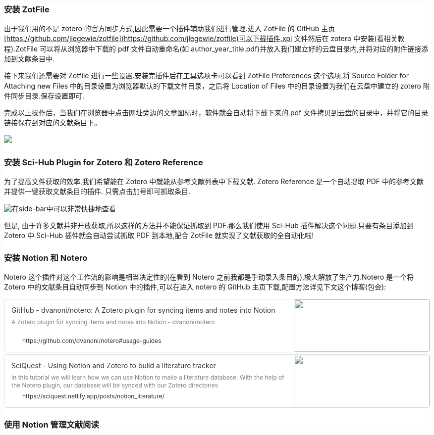 ### 安装 ZotFile

由于我们用的不是 zotero 的官方同步方式,因此需要一个插件辅助我们进行管理.进入 ZotFile 的 GitHub 主页[https://github.com/jlegewie/zotfile](https://github.com/jlegewie/zotfile)可以下载插件.xpi 文件然后在 zotero 中安装(看相关教程).ZotFile 可以将从浏览器中下载的 pdf 文件自动重命名(如 author_year_title.pdf)并放入我们建立好的云盘目录内,并将对应的附件链接添加到文献条目中.

接下来我们还需要对 Zotfile 进行一些设置.安装完插件后在工具选项卡可以看到 ZotFile Preferences 这个选项.将 Source Folder for Attaching new Files 中的目录设置为浏览器默认的下载文件目录，之后将 Location of Files 中的目录设置为我们在云盘中建立的 zotero 附件同步目录.保存设置即可.

完成以上操作后，当我们在浏览器中点击网址旁边的文章图标时，软件就会自动将下载下来的 pdf 文件拷贝到云盘的目录中，并将它的目录链接保存到对应的文献条目下。

![](https://prod-files-secure.s3.us-west-2.amazonaws.com/05f2670e-fdc9-40d9-b322-f3c26f2451a7/e9a05d3d-fd03-4118-90f9-fbd9626a62ca/Untitled.png?X-Amz-Algorithm=AWS4-HMAC-SHA256&X-Amz-Content-Sha256=UNSIGNED-PAYLOAD&X-Amz-Credential=AKIAT73L2G45HZZMZUHI%2F20240310%2Fus-west-2%2Fs3%2Faws4_request&X-Amz-Date=20240310T020704Z&X-Amz-Expires=3600&X-Amz-Signature=b726bac8e41249736b4739848907b475433d75f48075ecae1f3761e87d44af70&X-Amz-SignedHeaders=host&x-id=GetObject)

### 安装 Sci-Hub Plugin for Zotero 和 Zotero Reference

为了提高文件获取的效率,我们希望能在 Zotero 中就能从参考文献列表中下载文献. Zotero Reference 是一个自动提取 PDF 中的参考文献并提供一键获取文献条目的插件. 只需点击加号即可抓取条目.

![在side-bar中可以非常快捷地查看](https://prod-files-secure.s3.us-west-2.amazonaws.com/05f2670e-fdc9-40d9-b322-f3c26f2451a7/b70c8cf2-fb0b-48ff-8d1e-eb41b060fe07/Untitled.png?X-Amz-Algorithm=AWS4-HMAC-SHA256&X-Amz-Content-Sha256=UNSIGNED-PAYLOAD&X-Amz-Credential=AKIAT73L2G45HZZMZUHI%2F20240310%2Fus-west-2%2Fs3%2Faws4_request&X-Amz-Date=20240310T020701Z&X-Amz-Expires=3600&X-Amz-Signature=436fc7cd02b7a307b159bd9ac2a80d232c371fd9004955ca01f1bbcf3dd35006&X-Amz-SignedHeaders=host&x-id=GetObject)

但是, 由于许多文献并非开放获取,所以这样的方法并不能保证抓取到 PDF.那么我们使用 Sci-Hub 插件解决这个问题.只要有条目添加到 Zotero 中 Sci-Hub 插件就会自动尝试抓取 PDF 到本地,配合 ZotFile 就实现了文献获取的全自动化啦!

### 安装 Notion 和 Notero

Notero 这个插件对这个工作流的影响是相当决定性的(在看到 Notero 之前我都是手动录入条目的),极大解放了生产力.Notero 是一个将 Zotero 中的文献条目自动同步到 Notion 中的插件,可以在进入 notero 的 GitHub 主页下载,配置方法详见下文这个博客(包会):

<div style="width: 100%; margin-top: 4px; margin-bottom: 4px;"><div style="display: flex; background:white;border-radius:5px"><a href="https://github.com/dvanoni/notero#usage-guides"target="_blank"rel="noopener noreferrer"style="display: flex; color: inherit; text-decoration: none; user-select: none; transition: background 20ms ease-in 0s; cursor: pointer; flex-grow: 1; min-width: 0px; flex-wrap: wrap-reverse; align-items: stretch; text-align: left; overflow: hidden; border: 1px solid rgba(55, 53, 47, 0.16); border-radius: 5px; position: relative; fill: inherit;"><div style="flex: 4 1 180px; padding: 12px 14px 14px; overflow: hidden; text-align: left;"><div style="font-size: 14px; line-height: 20px; color: rgb(55, 53, 47); white-space: nowrap; overflow: hidden; text-overflow: ellipsis; min-height: 24px; margin-bottom: 2px;">GitHub - dvanoni/notero: A Zotero plugin for syncing items and notes into Notion</div><div style="font-size: 12px; line-height: 16px; color: rgba(55, 53, 47, 0.65); height: 32px; overflow: hidden;">A Zotero plugin for syncing items and notes into Notion - dvanoni/notero</div><div style="display: flex; margin-top: 6px; height: 16px;"><img src="https://github.githubassets.com/favicons/favicon.svg"style="width: 16px; height: 16px; min-width: 16px; margin-right: 6px;"><div style="font-size: 12px; line-height: 16px; color: rgb(55, 53, 47); white-space: nowrap; overflow: hidden; text-overflow: ellipsis;">https://github.com/dvanoni/notero#usage-guides</div></div></div><div style="flex: 1 1 180px; display: block; position: relative;"><div style="position: absolute; inset: 0px;"><div style="width: 100%; height: 100%;"><img src="https://opengraph.githubassets.com/ee8886a871101609a0836336664ece4fde3911818b79c59f16e7b870bbcd0b8d/dvanoni/notero" referrerpolicy="no-referrer" style="display: block; object-fit: cover; border-radius: 3px; width: 100%; height: 100%;"></div></div></div></a></div></div>

<div style="width: 100%; margin-top: 4px; margin-bottom: 4px;"><div style="display: flex; background:white;border-radius:5px"><a href="https://sciquest.netlify.app/posts/notion_literature/"target="_blank"rel="noopener noreferrer"style="display: flex; color: inherit; text-decoration: none; user-select: none; transition: background 20ms ease-in 0s; cursor: pointer; flex-grow: 1; min-width: 0px; flex-wrap: wrap-reverse; align-items: stretch; text-align: left; overflow: hidden; border: 1px solid rgba(55, 53, 47, 0.16); border-radius: 5px; position: relative; fill: inherit;"><div style="flex: 4 1 180px; padding: 12px 14px 14px; overflow: hidden; text-align: left;"><div style="font-size: 14px; line-height: 20px; color: rgb(55, 53, 47); white-space: nowrap; overflow: hidden; text-overflow: ellipsis; min-height: 24px; margin-bottom: 2px;">SciQuest - Using Notion and Zotero to build a literature tracker</div><div style="font-size: 12px; line-height: 16px; color: rgba(55, 53, 47, 0.65); height: 32px; overflow: hidden;">In this tutorial we will learn how we can use Notion to make a literature database. With the help of the Notero plugin, our database will be synced with our Zotero directories</div><div style="display: flex; margin-top: 6px; height: 16px;"><img src="../../favicon.png"style="width: 16px; height: 16px; min-width: 16px; margin-right: 6px;"><div style="font-size: 12px; line-height: 16px; color: rgb(55, 53, 47); white-space: nowrap; overflow: hidden; text-overflow: ellipsis;">https://sciquest.netlify.app/posts/notion_literature/</div></div></div><div style="flex: 1 1 180px; display: block; position: relative;"><div style="position: absolute; inset: 0px;"><div style="width: 100%; height: 100%;"><img src="https://sciquest.netlify.app/posts/notion_literature/images/notero_thumbnail.png" referrerpolicy="no-referrer" style="display: block; object-fit: cover; border-radius: 3px; width: 100%; height: 100%;"></div></div></div></a></div></div>

### 使用 Notion 管理文献阅读
